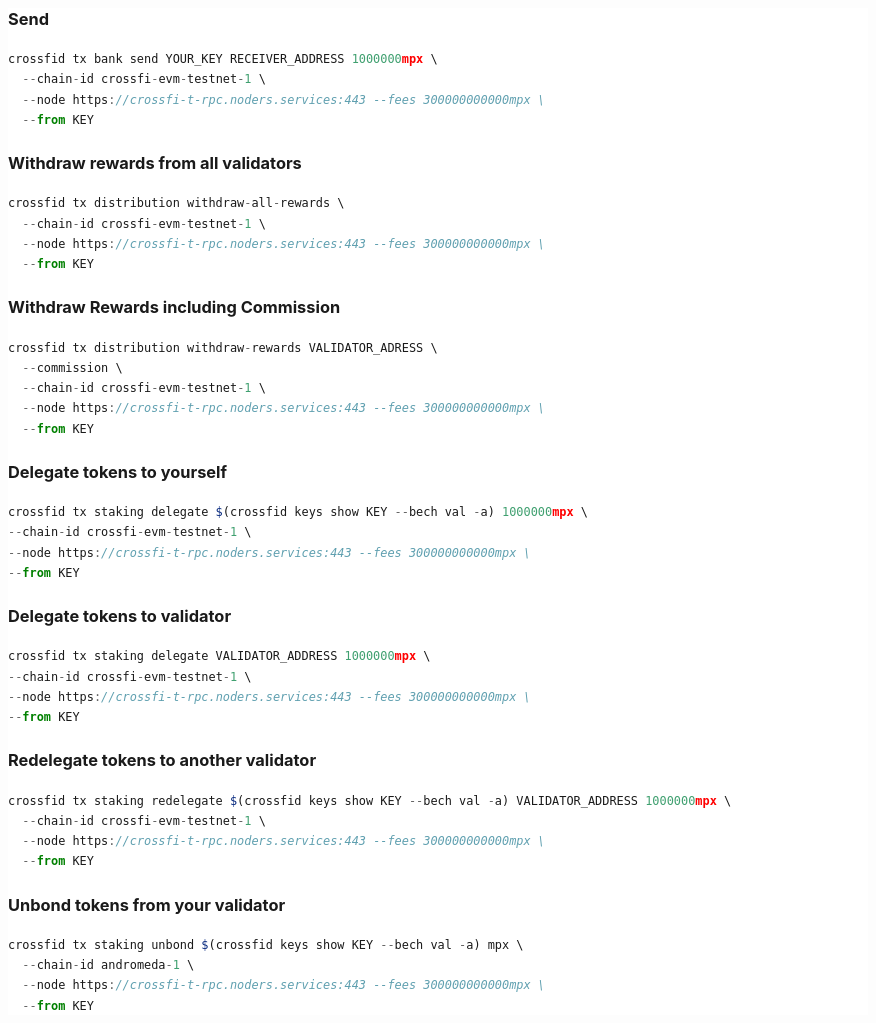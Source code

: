 ### Send
```js
crossfid tx bank send YOUR_KEY RECEIVER_ADDRESS 1000000mpx \
  --chain-id crossfi-evm-testnet-1 \
  --node https://crossfi-t-rpc.noders.services:443 --fees 300000000000mpx \
  --from KEY
```

### Withdraw rewards from all validators
```js
crossfid tx distribution withdraw-all-rewards \
  --chain-id crossfi-evm-testnet-1 \
  --node https://crossfi-t-rpc.noders.services:443 --fees 300000000000mpx \
  --from KEY
```

### Withdraw Rewards including Commission
```js
crossfid tx distribution withdraw-rewards VALIDATOR_ADRESS \
  --commission \
  --chain-id crossfi-evm-testnet-1 \
  --node https://crossfi-t-rpc.noders.services:443 --fees 300000000000mpx \
  --from KEY
```

### Delegate tokens to yourself
```js
crossfid tx staking delegate $(crossfid keys show KEY --bech val -a) 1000000mpx \
--chain-id crossfi-evm-testnet-1 \
--node https://crossfi-t-rpc.noders.services:443 --fees 300000000000mpx \
--from KEY
```

### Delegate tokens to validator
```js
crossfid tx staking delegate VALIDATOR_ADDRESS 1000000mpx \
--chain-id crossfi-evm-testnet-1 \
--node https://crossfi-t-rpc.noders.services:443 --fees 300000000000mpx \
--from KEY
```

### Redelegate tokens to another validator
```js
crossfid tx staking redelegate $(crossfid keys show KEY --bech val -a) VALIDATOR_ADDRESS 1000000mpx \
  --chain-id crossfi-evm-testnet-1 \
  --node https://crossfi-t-rpc.noders.services:443 --fees 300000000000mpx \
  --from KEY
```

### Unbond tokens from your validator
```js
crossfid tx staking unbond $(crossfid keys show KEY --bech val -a) mpx \
  --chain-id andromeda-1 \
  --node https://crossfi-t-rpc.noders.services:443 --fees 300000000000mpx \
  --from KEY
```
